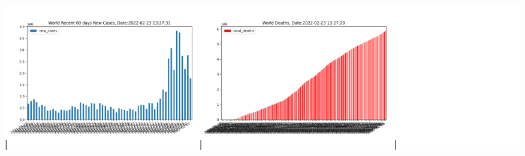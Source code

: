 |<img src="images/World_RecentNewCases.png" width="320" height="240" />|<img src="images/World_Deaths.png" width="320" height="240" />|